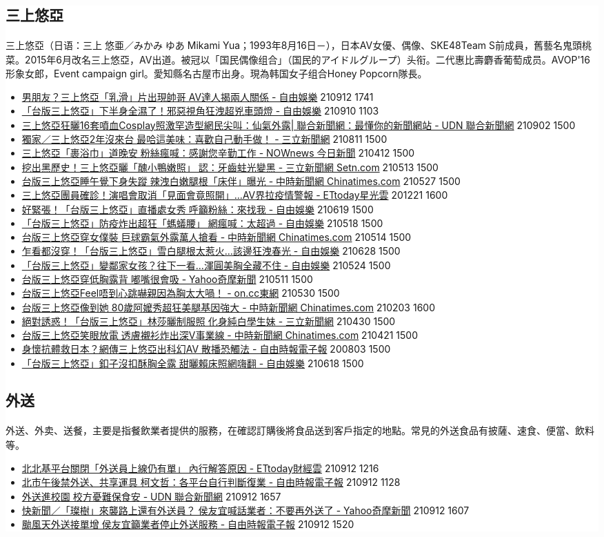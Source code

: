 ## 三上悠亞

三上悠亞（日语：三上 悠亜／みかみ ゆあ Mikami Yua；1993年8月16日－），日本AV女優、偶像、SKE48Team S前成員，舊藝名鬼頭桃菜。2015年6月改名三上悠亞，AV出道。被冠以「国民偶像组合」（国民的アイドルグループ）头衔。二代惠比壽麝香葡萄成员。AVOP'16形象女郎，Event campaign girl。愛知縣名古屋市出身。現為韩国女子组合Honey Popcorn隊長。
- [男朋友？三上悠亞「乳滑」片出現帥哥 AV達人揭兩人關係 - 自由娛樂](https://ent.ltn.com.tw/news/breakingnews/3669449 "男朋友？三上悠亞「乳滑」片出現帥哥 AV達人揭兩人關係 - 自由娛樂") 210912 1741
- [「台版三上悠亞」下半身全濕了！邪惡視角狂洩超兇車頭燈 - 自由娛樂](https://ent.ltn.com.tw/news/breakingnews/3667147 "「台版三上悠亞」下半身全濕了！邪惡視角狂洩超兇車頭燈 - 自由娛樂") 210910 1103
- [三上悠亞狂曬16套噴血Cosplay照激罕造型網民尖叫：仙氣外露| 聯合新聞網：最懂你的新聞網站 - UDN 聯合新聞網](https://udn.com/news/story/6812/5718243 "三上悠亞狂曬16套噴血Cosplay照激罕造型網民尖叫：仙氣外露| 聯合新聞網：最懂你的新聞網站 - UDN 聯合新聞網") 210902 1500
- [獨家／三上悠亞2年沒來台 最哈這美味：喜歡自己動手做！ - 三立新聞網](https://star.setn.com/news/979263 "獨家／三上悠亞2年沒來台 最哈這美味：喜歡自己動手做！ - 三立新聞網") 210811 1500
- [三上悠亞「裹浴巾」道晚安 粉絲瘋喊：感謝您辛勤工作 - NOWnews 今日新聞](https://www.nownews.com/news/5236038 "三上悠亞「裹浴巾」道晚安 粉絲瘋喊：感謝您辛勤工作 - NOWnews 今日新聞") 210412 1500
- [挖出黑歷史！三上悠亞曬「醜小鴨嫩照」 認：牙齒蛀光變黑 - 三立新聞網 Setn.com](https://www.setn.com/News.aspx?NewsID=938633 "挖出黑歷史！三上悠亞曬「醜小鴨嫩照」 認：牙齒蛀光變黑 - 三立新聞網 Setn.com") 210513 1500
- [台版三上悠亞睡午覺下身失蹤 辣洩白嫩腿根「床伴」曝光 - 中時新聞網 Chinatimes.com](https://www.chinatimes.com/realtimenews/20210527003022-260404 "台版三上悠亞睡午覺下身失蹤 辣洩白嫩腿根「床伴」曝光 - 中時新聞網 Chinatimes.com") 210527 1500
- [三上悠亞團員確診！演唱會取消「見面會竟照開」…AV界拉疫情警報 - ETtoday星光雲](https://star.ettoday.net/news/1881345 "三上悠亞團員確診！演唱會取消「見面會竟照開」…AV界拉疫情警報 - ETtoday星光雲") 201221 1600
- [好緊張！「台版三上悠亞」直播處女秀 呼籲粉絲：來找我 - 自由娛樂](https://ent.ltn.com.tw/news/breakingnews/3575487 "好緊張！「台版三上悠亞」直播處女秀 呼籲粉絲：來找我 - 自由娛樂") 210619 1500
- [「台版三上悠亞」防疫炸出超狂「螞蟻腰」 網瘋喊：太超過 - 自由娛樂](https://ent.ltn.com.tw/news/breakingnews/3536460 "「台版三上悠亞」防疫炸出超狂「螞蟻腰」 網瘋喊：太超過 - 自由娛樂") 210518 1500
- [台版三上悠亞穿女僕裝 巨球霸氣外露萬人搶看 - 中時新聞網 Chinatimes.com](https://www.chinatimes.com/realtimenews/20210514003867-260404 "台版三上悠亞穿女僕裝 巨球霸氣外露萬人搶看 - 中時新聞網 Chinatimes.com") 210514 1500
- [乍看都沒穿！「台版三上悠亞」雪白腿根太惹火…該邊狂洩春光 - 自由娛樂](https://ent.ltn.com.tw/news/breakingnews/3584866 "乍看都沒穿！「台版三上悠亞」雪白腿根太惹火…該邊狂洩春光 - 自由娛樂") 210628 1500
- [「台版三上悠亞」變鄰家女孩？往下一看...渾圓美胸全藏不住 - 自由娛樂](https://ent.ltn.com.tw/news/breakingnews/3543932 "「台版三上悠亞」變鄰家女孩？往下一看...渾圓美胸全藏不住 - 自由娛樂") 210524 1500
- [台版三上悠亞穿低胸露背 嘟嘴很會吸 - Yahoo奇摩新聞](https://tw.news.yahoo.com/%E5%8F%B0%E7%89%88%E4%B8%89%E4%B8%8A%E6%82%A0%E4%BA%9E%E7%A9%BF%E4%BD%8E%E8%83%B8%E9%9C%B2%E8%83%8C-%E5%98%9F%E5%98%B4%E5%BE%88%E6%9C%83%E5%90%B8-023008048.html "台版三上悠亞穿低胸露背 嘟嘴很會吸 - Yahoo奇摩新聞") 210511 1500
- [台版三上悠亞Feel唔到心跳嚇親因為胸太大喎！ - on.cc東網](https://hk.on.cc/hk/bkn/cnt/entertainment/20210530/bkn-20210530102214176-0530_00862_001.html "台版三上悠亞Feel唔到心跳嚇親因為胸太大喎！ - on.cc東網") 210530 1500
- [台版三上悠亞像到她 80歲阿嬤秀超狂美腿基因強大 - 中時新聞網 Chinatimes.com](https://www.chinatimes.com/realtimenews/20210203005682-260404 "台版三上悠亞像到她 80歲阿嬤秀超狂美腿基因強大 - 中時新聞網 Chinatimes.com") 210203 1600
- [絕對誘惑！「台版三上悠亞」林莎曬制服照 化身純白學生妹 - 三立新聞網](https://star.setn.com/news/932619 "絕對誘惑！「台版三上悠亞」林莎曬制服照 化身純白學生妹 - 三立新聞網") 210430 1500
- [台版三上悠亞笑眼放電 透膚襯衫炸出深V事業線 - 中時新聞網 Chinatimes.com](https://www.chinatimes.com/realtimenews/20210421006178-260404 "台版三上悠亞笑眼放電 透膚襯衫炸出深V事業線 - 中時新聞網 Chinatimes.com") 210421 1500
- [身懷抗體救日本？網傳三上悠亞出科幻AV 散播恐觸法 - 自由時報電子報](https://news.ltn.com.tw/news/world/breakingnews/3247816 "身懷抗體救日本？網傳三上悠亞出科幻AV 散播恐觸法 - 自由時報電子報") 200803 1500
- [「台版三上悠亞」釦子沒扣酥胸全露 甜曬賴床照網嗨翻 - 自由娛樂](https://ent.ltn.com.tw/news/breakingnews/3573893 "「台版三上悠亞」釦子沒扣酥胸全露 甜曬賴床照網嗨翻 - 自由娛樂") 210618 1500

## 外送

外送、外卖、送餐，主要是指餐飲業者提供的服務，在確認訂購後將食品送到客戶指定的地點。常見的外送食品有披薩、速食、便當、飲料等。
- [北北基平台關閉「外送員上線仍有單」 內行解答原因 - ETtoday財經雲](https://finance.ettoday.net/news/2077685 "北北基平台關閉「外送員上線仍有單」 內行解答原因 - ETtoday財經雲") 210912 1216
- [北市午後禁外送、共享運具 柯文哲：各平台自行判斷復業 - 自由時報電子報](https://news.ltn.com.tw/news/life/breakingnews/3669207 "北市午後禁外送、共享運具 柯文哲：各平台自行判斷復業 - 自由時報電子報") 210912 1128
- [外送進校園 校方憂難保食安 - UDN 聯合新聞網](https://udn.com/news/story/6898/5740960 "外送進校園 校方憂難保食安 - UDN 聯合新聞網") 210912 1657
- [快新聞／「璨樹」來襲路上還有外送員？ 侯友宜喊話業者：不要再外送了 - Yahoo奇摩新聞](https://tw.news.yahoo.com/%E5%BF%AB%E6%96%B0%E8%81%9E-%E7%92%A8%E6%A8%B9-%E4%BE%86%E8%A5%B2%E5%A4%96%E9%80%81%E8%A8%82%E5%96%AE%E5%A2%9E%E5%8A%A0-%E4%BE%AF%E5%8F%8B%E5%AE%9C%E5%96%8A%E8%A9%B1%E6%A5%AD%E8%80%85-%E4%B8%8D%E8%A6%81%E5%86%8D%E5%A4%96%E9%80%81%E4%BA%86-075321542.html "快新聞／「璨樹」來襲路上還有外送員？ 侯友宜喊話業者：不要再外送了 - Yahoo奇摩新聞") 210912 1607
- [颱風天外送接單增 侯友宜籲業者停止外送服務 - 自由時報電子報](https://news.ltn.com.tw/news/life/breakingnews/3669401 "颱風天外送接單增 侯友宜籲業者停止外送服務 - 自由時報電子報") 210912 1520